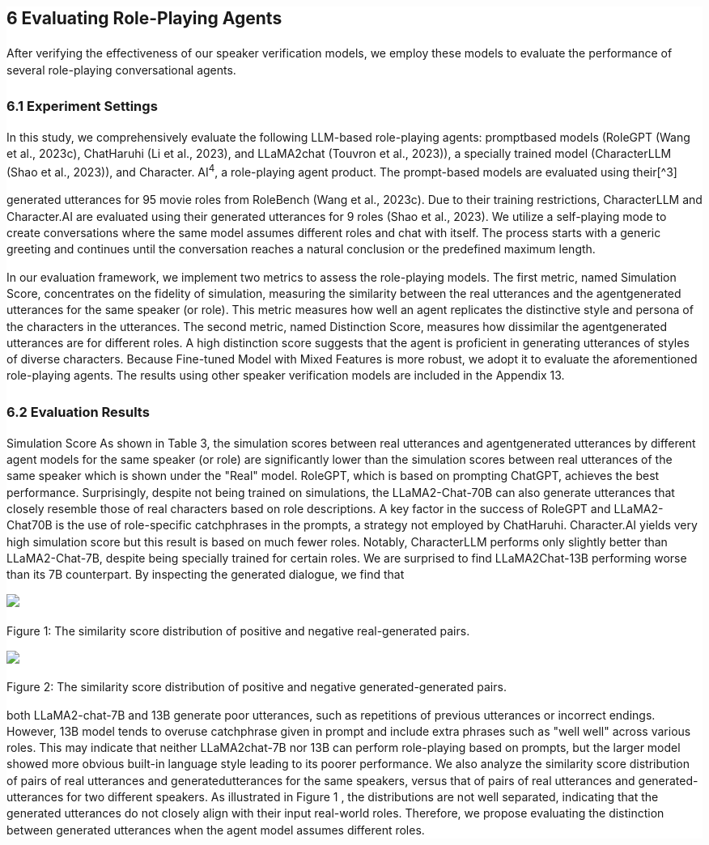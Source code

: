 ## 6 Evaluating Role-Playing Agents

After verifying the effectiveness of our speaker verification models, we employ these models to evaluate the performance of several role-playing conversational agents.

### 6.1 Experiment Settings

In this study, we comprehensively evaluate the following LLM-based role-playing agents: promptbased models (RoleGPT (Wang et al., 2023c), ChatHaruhi (Li et al., 2023), and LLaMA2chat (Touvron et al., 2023)), a specially trained model (CharacterLLM (Shao et al., 2023)), and Character. $\mathrm{AI}^{4}$, a role-playing agent product. The prompt-based models are evaluated using their[^3]

generated utterances for 95 movie roles from RoleBench (Wang et al., 2023c). Due to their training restrictions, CharacterLLM and Character.AI are evaluated using their generated utterances for 9 roles (Shao et al., 2023). We utilize a self-playing mode to create conversations where the same model assumes different roles and chat with itself. The process starts with a generic greeting and continues until the conversation reaches a natural conclusion or the predefined maximum length.

In our evaluation framework, we implement two metrics to assess the role-playing models. The first metric, named Simulation Score, concentrates on the fidelity of simulation, measuring the similarity between the real utterances and the agentgenerated utterances for the same speaker (or role). This metric measures how well an agent replicates the distinctive style and persona of the characters in the utterances. The second metric, named Distinction Score, measures how dissimilar the agentgenerated utterances are for different roles. A high distinction score suggests that the agent is proficient in generating utterances of styles of diverse characters. Because Fine-tuned Model with Mixed Features is more robust, we adopt it to evaluate the aforementioned role-playing agents. The results using other speaker verification models are included in the Appendix 13.

### 6.2 Evaluation Results

Simulation Score As shown in Table 3, the simulation scores between real utterances and agentgenerated utterances by different agent models for the same speaker (or role) are significantly lower than the simulation scores between real utterances of the same speaker which is shown under the "Real" model. RoleGPT, which is based on prompting ChatGPT, achieves the best performance. Surprisingly, despite not being trained on simulations, the LLaMA2-Chat-70B can also generate utterances that closely resemble those of real characters based on role descriptions. A key factor in the success of RoleGPT and LLaMA2-Chat70B is the use of role-specific catchphrases in the prompts, a strategy not employed by ChatHaruhi. Character.AI yields very high simulation score but this result is based on much fewer roles. Notably, CharacterLLM performs only slightly better than LLaMA2-Chat-7B, despite being specially trained for certain roles. We are surprised to find LLaMA2Chat-13B performing worse than its 7B counterpart. By inspecting the generated dialogue, we find that

![](https://cdn.mathpix.com/cropped/2024_06_04_133718bb1f831f1e54dbg-08.jpg?height=342&width=1585&top_left_y=223&top_left_x=241)

Figure 1: The similarity score distribution of positive and negative real-generated pairs.

![](https://cdn.mathpix.com/cropped/2024_06_04_133718bb1f831f1e54dbg-08.jpg?height=343&width=1587&top_left_y=645&top_left_x=243)

Figure 2: The similarity score distribution of positive and negative generated-generated pairs.

both LLaMA2-chat-7B and 13B generate poor utterances, such as repetitions of previous utterances or incorrect endings. However, 13B model tends to overuse catchphrase given in prompt and include extra phrases such as "well well" across various roles. This may indicate that neither LLaMA2chat-7B nor 13B can perform role-playing based on prompts, but the larger model showed more obvious built-in language style leading to its poorer performance. We also analyze the similarity score distribution of pairs of real utterances and generatedutterances for the same speakers, versus that of pairs of real utterances and generated-utterances for two different speakers. As illustrated in Figure 1 , the distributions are not well separated, indicating that the generated utterances do not closely align with their input real-world roles. Therefore, we propose evaluating the distinction between generated utterances when the agent model assumes different roles.
